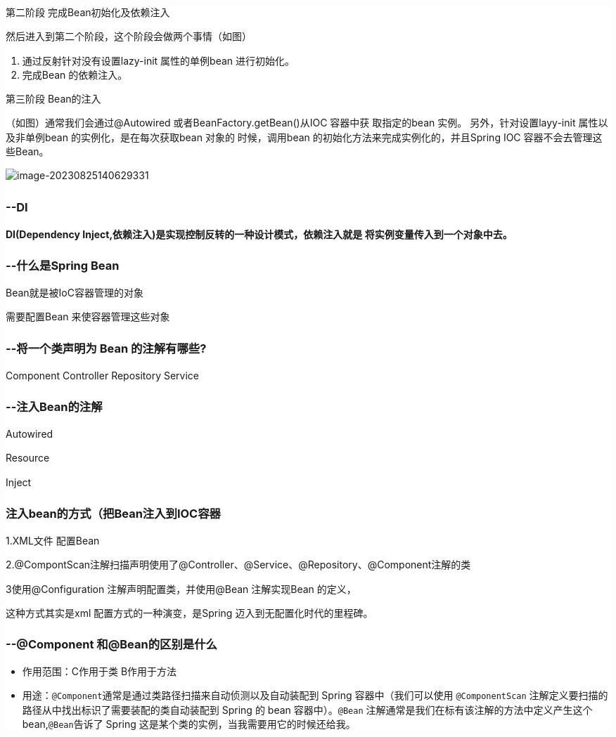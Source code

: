 

第二阶段 完成Bean初始化及依赖注入

然后进入到第二个阶段，这个阶段会做两个事情（如图）

1. 通过反射针对没有设置lazy-init 属性的单例bean 进行初始化。
2. 完成Bean 的依赖注入。

第三阶段 Bean的注入

（如图）通常我们会通过@Autowired 或者BeanFactory.getBean()从IOC 容器中获
取指定的bean 实例。
另外，针对设置layy-init 属性以及非单例bean 的实例化，是在每次获取bean 对象的
时候，调用bean 的初始化方法来完成实例化的，并且Spring IOC 容器不会去管理这
些Bean。

![image-20230825140629331](https://duoduo-img.oss-cn-shenzhen.aliyuncs.com/202308251406389.png)

### --DI

**DI(Dependency Inject,依赖注入)是实现控制反转的一种设计模式，依赖注入就是     将实例变量传入到一个对象中去。**

### --什么是Spring Bean

Bean就是被IoC容器管理的对象

需要配置Bean 来使容器管理这些对象

### --将一个类声明为 Bean 的注解有哪些?

Component Controller  Repository Service

### --注入Bean的注解

Autowired

Resource

Inject

### 注入bean的方式（把Bean注入到IOC容器

1.XML文件 配置Bean

2.@CompontScan注解扫描声明使用了@Controller、@Service、@Repository、@Component注解的类

3使用@Configuration 注解声明配置类，并使用@Bean 注解实现Bean 的定义，

这种方式其实是xml 配置方式的一种演变，是Spring 迈入到无配置化时代的里程碑。



### --@Component 和@Bean的区别是什么

- 作用范围：C作用于类 B作用于方法

- 用途：`@Component`通常是通过类路径扫描来自动侦测以及自动装配到 Spring 容器中（我们可以使用 `@ComponentScan` 注解定义要扫描的路径从中找出标识了需要装配的类自动装配到 Spring 的 bean 容器中）。`@Bean` 注解通常是我们在标有该注解的方法中定义产生这个 bean,`@Bean`告诉了 Spring 这是某个类的实例，当我需要用它的时候还给我。
